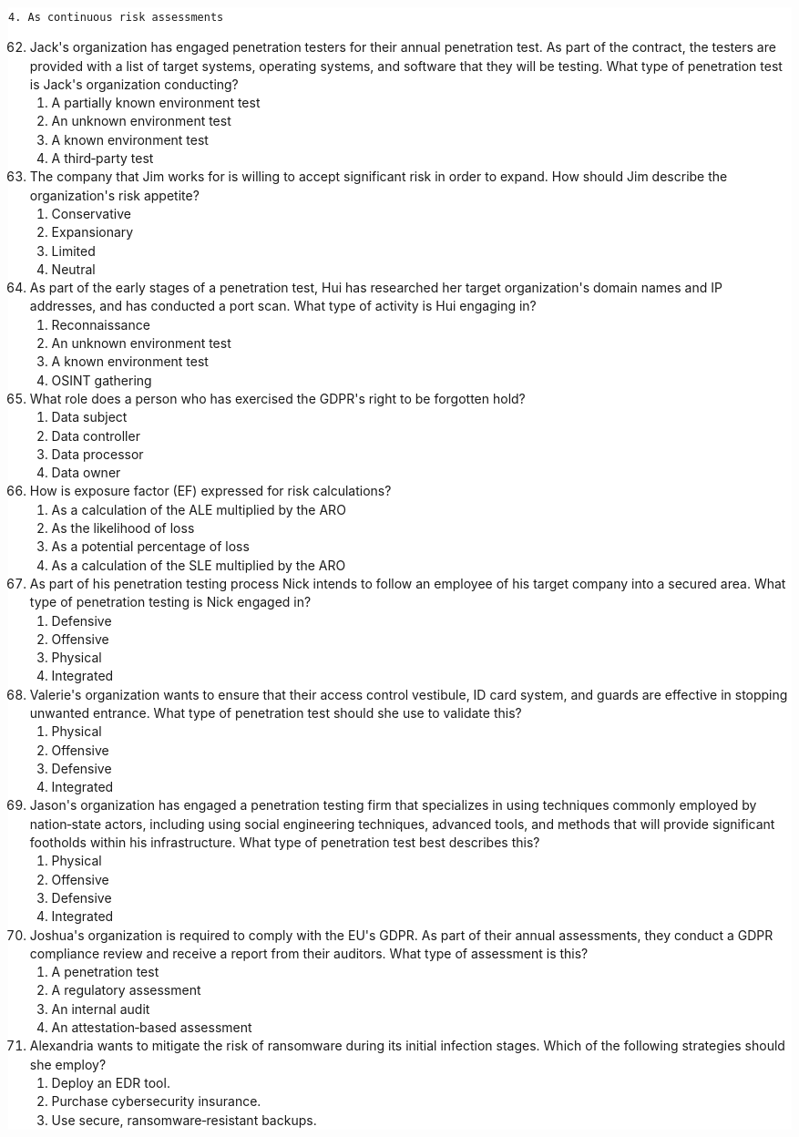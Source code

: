     4. As continuous risk assessments
62. Jack's organization has engaged penetration testers for their annual penetration test. As part of the contract, the testers are provided with a list of target systems, operating systems, and software that they will be testing. What type of penetration test is Jack's organization conducting?
    1. A partially known environment test
    2. An unknown environment test
    3. A known environment test
    4. A third‐party test
63. The company that Jim works for is willing to accept significant risk in order to expand. How should Jim describe the organization's risk appetite?
    1. Conservative
    2. Expansionary
    3. Limited
    4. Neutral
64. As part of the early stages of a penetration test, Hui has researched her target organization's domain names and IP addresses, and has conducted a port scan. What type of activity is Hui engaging in?
    1. Reconnaissance
    2. An unknown environment test
    3. A known environment test
    4. OSINT gathering
65. What role does a person who has exercised the GDPR's right to be forgotten hold?
    1. Data subject
    2. Data controller
    3. Data processor
    4. Data owner
66. How is exposure factor (EF) expressed for risk calculations?
    1. As a calculation of the ALE multiplied by the ARO
    2. As the likelihood of loss
    3. As a potential percentage of loss
    4. As a calculation of the SLE multiplied by the ARO
67. As part of his penetration testing process Nick intends to follow an employee of his target company into a secured area. What type of penetration testing is Nick engaged in?
    1. Defensive
    2. Offensive
    3. Physical
    4. Integrated
68. Valerie's organization wants to ensure that their access control vestibule, ID card system, and guards are effective in stopping unwanted entrance. What type of penetration test should she use to validate this?
    1. Physical
    2. Offensive
    3. Defensive
    4. Integrated
69. Jason's organization has engaged a penetration testing firm that specializes in using techniques commonly employed by nation‐state actors, including using social engineering techniques, advanced tools, and methods that will provide significant footholds within his infrastructure. What type of penetration test best describes this?
    1. Physical
    2. Offensive
    3. Defensive
    4. Integrated
70. Joshua's organization is required to comply with the EU's GDPR. As part of their annual assessments, they conduct a GDPR compliance review and receive a report from their auditors. What type of assessment is this?
    1. A penetration test
    2. A regulatory assessment
    3. An internal audit
    4. An attestation‐based assessment
71. Alexandria wants to mitigate the risk of ransomware during its initial infection stages. Which of the following strategies should she employ?
    1. Deploy an EDR tool.
    2. Purchase cybersecurity insurance.
    3. Use secure, ransomware‐resistant backups.